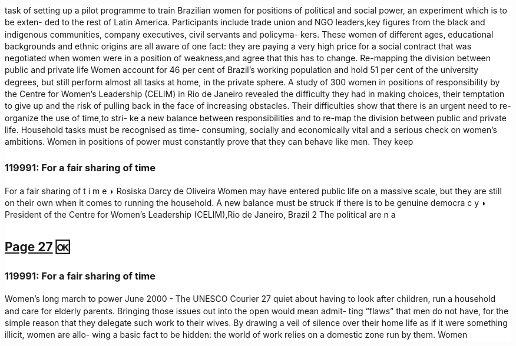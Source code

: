 task of setting up a pilot programme to train
Brazilian women for positions of political and
social power, an experiment which is to be exten-
ded to the rest of Latin America. Participants
include trade union and NGO leaders,key figures
from the black and indigenous communities,
company executives, civil servants and policyma-
kers.
These women of different ages, educational
backgrounds and ethnic origins are all aware of
one fact: they are paying a very high price for a
social contract that was negotiated when women
were in a position of weakness,and agree that this
has to change.
Re-mapping the division between
public and private life
Women account for 46 per cent of Brazil’s
working population and hold 51 per cent of the
university degrees, but still perform almost all
tasks at home, in the private sphere. A study of
300 women in positions of responsibility by the
Centre for Women’s Leadership (CELIM) in Rio
de Janeiro revealed the difficulty they had in
making choices, their temptation to give up and
the risk of pulling back in the face of increasing
obstacles. Their difficulties show that there is an
urgent need to re-organize the use of time,to stri-
ke a new balance between responsibilities and to
re-map the division between public and private
life. Household tasks must be recognised as time-
consuming, socially and economically vital and a
serious check on women’s ambitions.
Women in positions of power must constantly
prove that they can behave like men. They keep

### 119991: For a fair sharing of time
For a fair sharing 
of t i m e
◗ Rosiska Darcy de Oliveira
Women may have entered public life on a massive scale, but they are still 
on their own when it comes to running the household. A new balance must 
be struck if there is to be genuine democra c y
◗ President of the Centre for
Women’s Leadership (CELIM),Rio
de Janeiro, Brazil
2 The political are n a
## [Page 27](https://demo.humlab.umu.se/courier/119966eng.pdf#page=27) 🆗
### 119991: For a fair sharing of time
Women’s long march to power
June 2000 - The UNESCO Courier 27
quiet about having to look after children, run a
household and care for elderly parents. Bringing
those issues out into the open would mean admit-
ting “flaws” that men do not have, for the simple
reason that they delegate such work to their
wives.
By drawing a veil of silence over their home
life as if it were something illicit, women are allo-
wing a basic fact to be hidden: the world of work
relies on a domestic zone run by them. Women